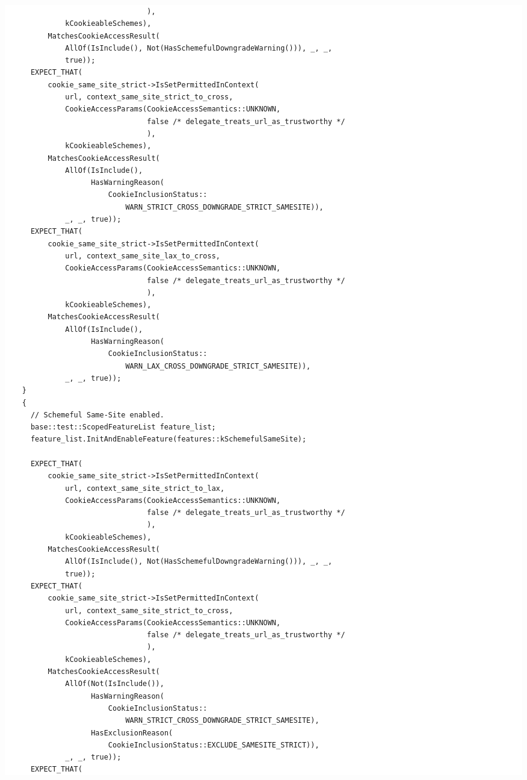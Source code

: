 ```
                                 ),
              kCookieableSchemes),
          MatchesCookieAccessResult(
              AllOf(IsInclude(), Not(HasSchemefulDowngradeWarning())), _, _,
              true));
      EXPECT_THAT(
          cookie_same_site_strict->IsSetPermittedInContext(
              url, context_same_site_strict_to_cross,
              CookieAccessParams(CookieAccessSemantics::UNKNOWN,
                                 false /* delegate_treats_url_as_trustworthy */
                                 ),
              kCookieableSchemes),
          MatchesCookieAccessResult(
              AllOf(IsInclude(),
                    HasWarningReason(
                        CookieInclusionStatus::
                            WARN_STRICT_CROSS_DOWNGRADE_STRICT_SAMESITE)),
              _, _, true));
      EXPECT_THAT(
          cookie_same_site_strict->IsSetPermittedInContext(
              url, context_same_site_lax_to_cross,
              CookieAccessParams(CookieAccessSemantics::UNKNOWN,
                                 false /* delegate_treats_url_as_trustworthy */
                                 ),
              kCookieableSchemes),
          MatchesCookieAccessResult(
              AllOf(IsInclude(),
                    HasWarningReason(
                        CookieInclusionStatus::
                            WARN_LAX_CROSS_DOWNGRADE_STRICT_SAMESITE)),
              _, _, true));
    }
    {
      // Schemeful Same-Site enabled.
      base::test::ScopedFeatureList feature_list;
      feature_list.InitAndEnableFeature(features::kSchemefulSameSite);

      EXPECT_THAT(
          cookie_same_site_strict->IsSetPermittedInContext(
              url, context_same_site_strict_to_lax,
              CookieAccessParams(CookieAccessSemantics::UNKNOWN,
                                 false /* delegate_treats_url_as_trustworthy */
                                 ),
              kCookieableSchemes),
          MatchesCookieAccessResult(
              AllOf(IsInclude(), Not(HasSchemefulDowngradeWarning())), _, _,
              true));
      EXPECT_THAT(
          cookie_same_site_strict->IsSetPermittedInContext(
              url, context_same_site_strict_to_cross,
              CookieAccessParams(CookieAccessSemantics::UNKNOWN,
                                 false /* delegate_treats_url_as_trustworthy */
                                 ),
              kCookieableSchemes),
          MatchesCookieAccessResult(
              AllOf(Not(IsInclude()),
                    HasWarningReason(
                        CookieInclusionStatus::
                            WARN_STRICT_CROSS_DOWNGRADE_STRICT_SAMESITE),
                    HasExclusionReason(
                        CookieInclusionStatus::EXCLUDE_SAMESITE_STRICT)),
              _, _, true));
      EXPECT_THAT(
```